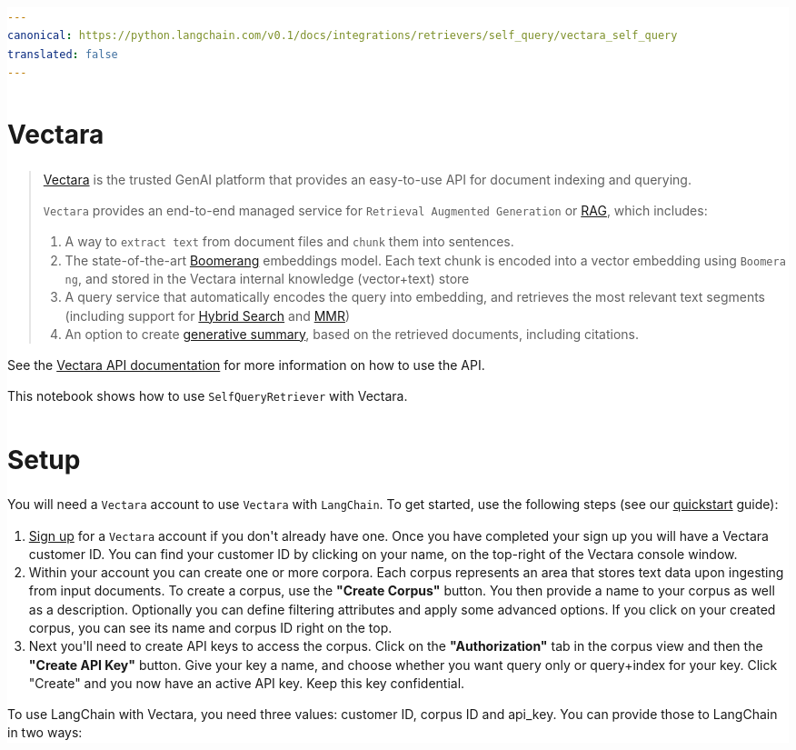 ```yaml
---
canonical: https://python.langchain.com/v0.1/docs/integrations/retrievers/self_query/vectara_self_query
translated: false
---
```


# Vectara

>[Vectara](https://vectara.com/) is the trusted GenAI platform that provides an easy-to-use API for document indexing and querying.
>
>`Vectara` provides an end-to-end managed service for `Retrieval Augmented Generation` or [RAG](https://vectara.com/grounded-generation/), which includes:
>1. A way to `extract text` from document files and `chunk` them into sentences.
>2. The state-of-the-art [Boomerang](https://vectara.com/how-boomerang-takes-retrieval-augmented-generation-to-the-next-level-via-grounded-generation/) embeddings model. Each text chunk is encoded into a vector embedding using `Boomerang`, and stored in the Vectara internal knowledge (vector+text) store
>3. A query service that automatically encodes the query into embedding, and retrieves the most relevant text segments (including support for [Hybrid Search](https://docs.vectara.com/docs/api-reference/search-apis/lexical-matching) and [MMR](https://vectara.com/get-diverse-results-and-comprehensive-summaries-with-vectaras-mmr-reranker/))
>4. An option to create [generative summary](https://docs.vectara.com/docs/learn/grounded-generation/grounded-generation-overview), based on the retrieved documents, including citations.

See the [Vectara API documentation](https://docs.vectara.com/docs/) for more information on how to use the API.

This notebook shows how to use `SelfQueryRetriever` with Vectara.

# Setup

You will need a `Vectara` account to use `Vectara` with `LangChain`. To get started, use the following steps (see our [quickstart](https://docs.vectara.com/docs/quickstart) guide):
1. [Sign up](https://console.vectara.com/signup) for a `Vectara` account if you don't already have one. Once you have completed your sign up you will have a Vectara customer ID. You can find your customer ID by clicking on your name, on the top-right of the Vectara console window.
2. Within your account you can create one or more corpora. Each corpus represents an area that stores text data upon ingesting from input documents. To create a corpus, use the **"Create Corpus"** button. You then provide a name to your corpus as well as a description. Optionally you can define filtering attributes and apply some advanced options. If you click on your created corpus, you can see its name and corpus ID right on the top.
3. Next you'll need to create API keys to access the corpus. Click on the **"Authorization"** tab in the corpus view and then the **"Create API Key"** button. Give your key a name, and choose whether you want query only or query+index for your key. Click "Create" and you now have an active API key. Keep this key confidential.

To use LangChain with Vectara, you need three values: customer ID, corpus ID and api_key.
You can provide those to LangChain in two ways:
